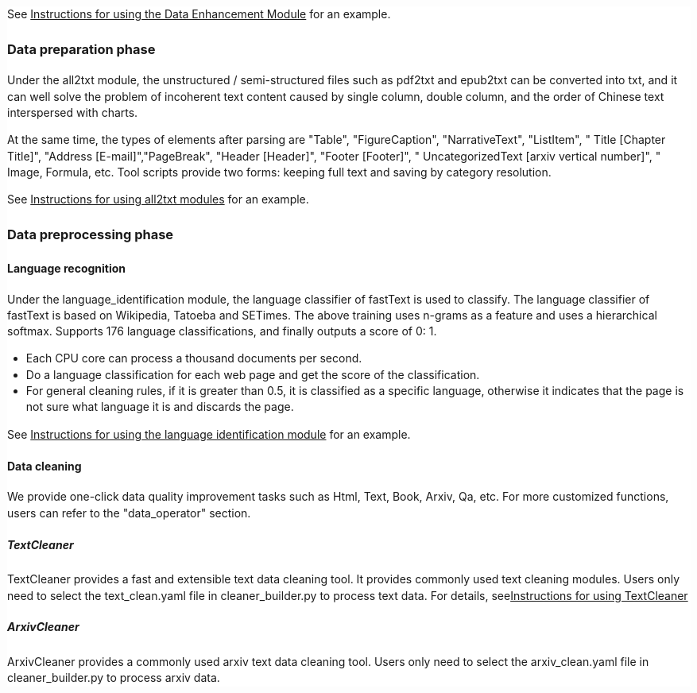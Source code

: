 See [Instructions for using the Data Enhancement Module](flagdata/data_gen/README.md) for an example.

### Data preparation phase

Under the all2txt module, the unstructured / semi-structured files such as pdf2txt and epub2txt can be converted into
txt, and it can well solve the problem of incoherent text content caused by single column, double column, and the order
of Chinese text interspersed with charts.

At the same time, the types of elements after parsing are "Table", "FigureCaption", "NarrativeText", "ListItem", "
Title [Chapter Title]", "Address [E-mail]","PageBreak", "Header [Header]", "Footer [Footer]", "
UncategorizedText [arxiv vertical number]", "
Image, Formula, etc. Tool scripts provide two forms: keeping full text and saving by category resolution.

See [Instructions for using all2txt modules](flagdata/all2txt/README.md) for an example.

### Data preprocessing phase

#### Language recognition

Under the language_identification module, the language classifier of fastText is used to classify. The language
classifier of fastText is based on Wikipedia, Tatoeba and SETimes.
The above training uses n-grams as a feature and uses a hierarchical softmax. Supports 176 language classifications, and
finally outputs a score of 0: 1.

+ Each CPU core can process a thousand documents per second.
+ Do a language classification for each web page and get the score of the classification.
+ For general cleaning rules, if it is greater than 0.5, it is classified as a specific language, otherwise it indicates
  that the page is not sure what language it is and discards the page.

See [Instructions for using the language identification module](flagdata/language_identification/README.md) for an example.

#### Data cleaning

We provide one-click data quality improvement tasks such as Html, Text, Book, Arxiv, Qa, etc. For more customized functions, users can refer to the "data_operator" section.
##### TextCleaner
TextCleaner provides a fast and extensible text data cleaning tool. It provides commonly used text cleaning modules.
Users only need to select the text_clean.yaml file in cleaner_builder.py to process text data.
For details, see[Instructions for using TextCleaner](flagdata/cleaner/docs/Text_Cleaner.md)

##### ArxivCleaner
ArxivCleaner provides a commonly used arxiv text data cleaning tool.
Users only need to select the arxiv_clean.yaml file in cleaner_builder.py to process arxiv data.
